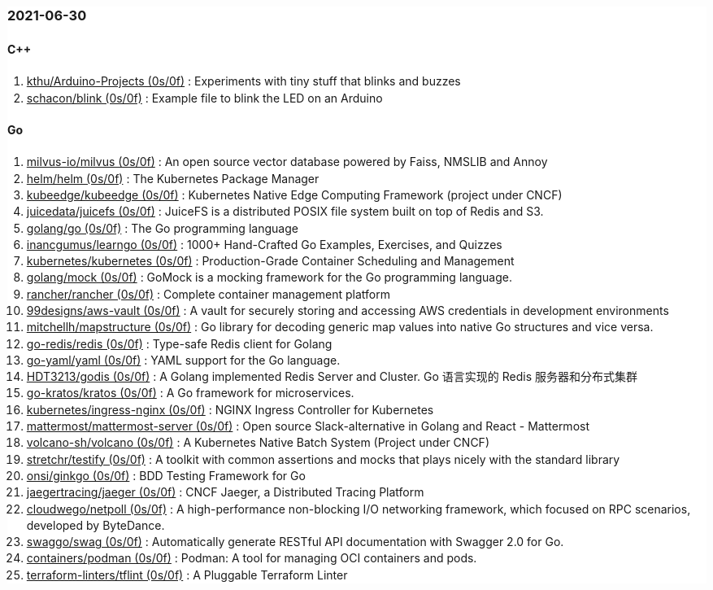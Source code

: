 ### 2021-06-30

#### C++
1. [kthu/Arduino-Projects (0s/0f)](https://github.com/kthu/Arduino-Projects) : Experiments with tiny stuff that blinks and buzzes
2. [schacon/blink (0s/0f)](https://github.com/schacon/blink) : Example file to blink the LED on an Arduino

#### Go
1. [milvus-io/milvus (0s/0f)](https://github.com/milvus-io/milvus) : An open source vector database powered by Faiss, NMSLIB and Annoy
2. [helm/helm (0s/0f)](https://github.com/helm/helm) : The Kubernetes Package Manager
3. [kubeedge/kubeedge (0s/0f)](https://github.com/kubeedge/kubeedge) : Kubernetes Native Edge Computing Framework (project under CNCF)
4. [juicedata/juicefs (0s/0f)](https://github.com/juicedata/juicefs) : JuiceFS is a distributed POSIX file system built on top of Redis and S3.
5. [golang/go (0s/0f)](https://github.com/golang/go) : The Go programming language
6. [inancgumus/learngo (0s/0f)](https://github.com/inancgumus/learngo) : 1000+ Hand-Crafted Go Examples, Exercises, and Quizzes
7. [kubernetes/kubernetes (0s/0f)](https://github.com/kubernetes/kubernetes) : Production-Grade Container Scheduling and Management
8. [golang/mock (0s/0f)](https://github.com/golang/mock) : GoMock is a mocking framework for the Go programming language.
9. [rancher/rancher (0s/0f)](https://github.com/rancher/rancher) : Complete container management platform
10. [99designs/aws-vault (0s/0f)](https://github.com/99designs/aws-vault) : A vault for securely storing and accessing AWS credentials in development environments
11. [mitchellh/mapstructure (0s/0f)](https://github.com/mitchellh/mapstructure) : Go library for decoding generic map values into native Go structures and vice versa.
12. [go-redis/redis (0s/0f)](https://github.com/go-redis/redis) : Type-safe Redis client for Golang
13. [go-yaml/yaml (0s/0f)](https://github.com/go-yaml/yaml) : YAML support for the Go language.
14. [HDT3213/godis (0s/0f)](https://github.com/HDT3213/godis) : A Golang implemented Redis Server and Cluster. Go 语言实现的 Redis 服务器和分布式集群
15. [go-kratos/kratos (0s/0f)](https://github.com/go-kratos/kratos) : A Go framework for microservices.
16. [kubernetes/ingress-nginx (0s/0f)](https://github.com/kubernetes/ingress-nginx) : NGINX Ingress Controller for Kubernetes
17. [mattermost/mattermost-server (0s/0f)](https://github.com/mattermost/mattermost-server) : Open source Slack-alternative in Golang and React - Mattermost
18. [volcano-sh/volcano (0s/0f)](https://github.com/volcano-sh/volcano) : A Kubernetes Native Batch System (Project under CNCF)
19. [stretchr/testify (0s/0f)](https://github.com/stretchr/testify) : A toolkit with common assertions and mocks that plays nicely with the standard library
20. [onsi/ginkgo (0s/0f)](https://github.com/onsi/ginkgo) : BDD Testing Framework for Go
21. [jaegertracing/jaeger (0s/0f)](https://github.com/jaegertracing/jaeger) : CNCF Jaeger, a Distributed Tracing Platform
22. [cloudwego/netpoll (0s/0f)](https://github.com/cloudwego/netpoll) : A high-performance non-blocking I/O networking framework, which focused on RPC scenarios, developed by ByteDance.
23. [swaggo/swag (0s/0f)](https://github.com/swaggo/swag) : Automatically generate RESTful API documentation with Swagger 2.0 for Go.
24. [containers/podman (0s/0f)](https://github.com/containers/podman) : Podman: A tool for managing OCI containers and pods.
25. [terraform-linters/tflint (0s/0f)](https://github.com/terraform-linters/tflint) : A Pluggable Terraform Linter
